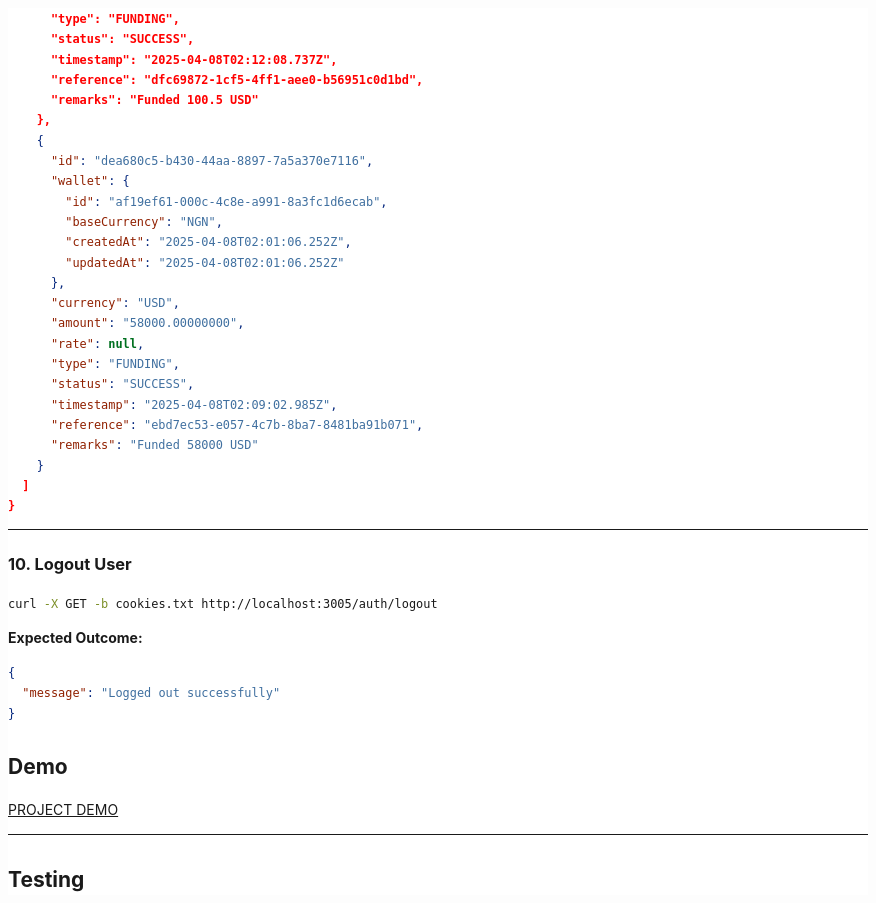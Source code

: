 ```json
      "type": "FUNDING",
      "status": "SUCCESS",
      "timestamp": "2025-04-08T02:12:08.737Z",
      "reference": "dfc69872-1cf5-4ff1-aee0-b56951c0d1bd",
      "remarks": "Funded 100.5 USD"
    },
    {
      "id": "dea680c5-b430-44aa-8897-7a5a370e7116",
      "wallet": {
        "id": "af19ef61-000c-4c8e-a991-8a3fc1d6ecab",
        "baseCurrency": "NGN",
        "createdAt": "2025-04-08T02:01:06.252Z",
        "updatedAt": "2025-04-08T02:01:06.252Z"
      },
      "currency": "USD",
      "amount": "58000.00000000",
      "rate": null,
      "type": "FUNDING",
      "status": "SUCCESS",
      "timestamp": "2025-04-08T02:09:02.985Z",
      "reference": "ebd7ec53-e057-4c7b-8ba7-8481ba91b071",
      "remarks": "Funded 58000 USD"
    }
  ]
}
```

---

### 10. **Logout User**

```bash
curl -X GET -b cookies.txt http://localhost:3005/auth/logout
```

**Expected Outcome:**

```json
{
  "message": "Logged out successfully"
}
```



## Demo

[PROJECT DEMO](https://www.dropbox.com/scl/fi/kn3jwm6iqf38yxxh8pojm/0408-1.mp4?rlkey=wm6dowjxm9yju794yu8i0cdds&st=i3gk6uh7&dl=0)

---

## Testing
